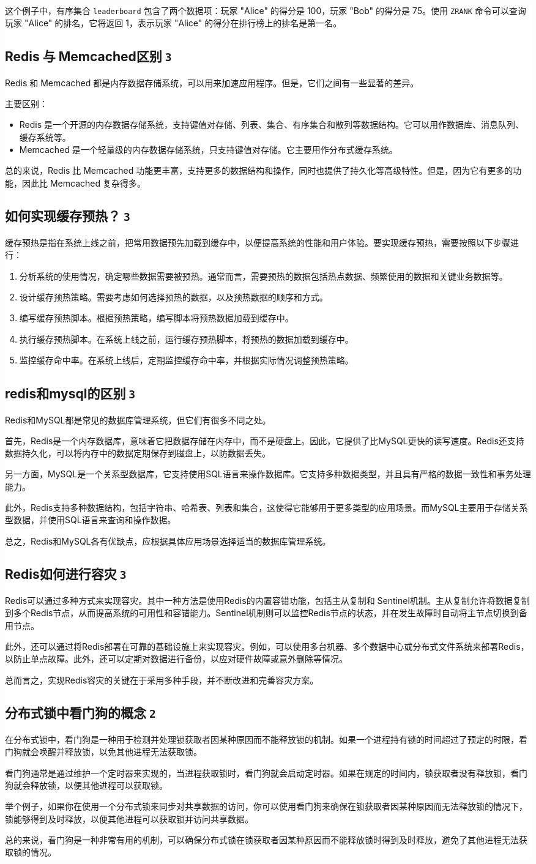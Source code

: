这个例子中，有序集合 `leaderboard` 包含了两个数据项：玩家 "Alice" 的得分是 100，玩家 "Bob" 的得分是 75。使用 `ZRANK` 命令可以查询玩家 "Alice" 的排名，它将返回 1，表示玩家 "Alice" 的得分在排行榜上的排名是第一名。


## Redis 与 Memcached区别 `3`
Redis 和 Memcached 都是内存数据存储系统，可以用来加速应用程序。但是，它们之间有一些显著的差异。

主要区别：

- Redis 是一个开源的内存数据存储系统，支持键值对存储、列表、集合、有序集合和散列等数据结构。它可以用作数据库、消息队列、缓存系统等。
- Memcached 是一个轻量级的内存数据存储系统，只支持键值对存储。它主要用作分布式缓存系统。

总的来说，Redis 比 Memcached 功能更丰富，支持更多的数据结构和操作，同时也提供了持久化等高级特性。但是，因为它有更多的功能，因此比 Memcached 复杂得多。

## 如何实现缓存预热？ `3`
缓存预热是指在系统上线之前，把常用数据预先加载到缓存中，以便提高系统的性能和用户体验。要实现缓存预热，需要按照以下步骤进行：

1. 分析系统的使用情况，确定哪些数据需要被预热。通常而言，需要预热的数据包括热点数据、频繁使用的数据和关键业务数据等。

2. 设计缓存预热策略。需要考虑如何选择预热的数据，以及预热数据的顺序和方式。

3. 编写缓存预热脚本。根据预热策略，编写脚本将预热数据加载到缓存中。

4. 执行缓存预热脚本。在系统上线之前，运行缓存预热脚本，将预热的数据加载到缓存中。

5. 监控缓存命中率。在系统上线后，定期监控缓存命中率，并根据实际情况调整预热策略。

## redis和mysql的区别 `3`
Redis和MySQL都是常见的数据库管理系统，但它们有很多不同之处。

首先，Redis是一个内存数据库，意味着它把数据存储在内存中，而不是硬盘上。因此，它提供了比MySQL更快的读写速度。Redis还支持数据持久化，可以将内存中的数据定期保存到磁盘上，以防数据丢失。

另一方面，MySQL是一个关系型数据库，它支持使用SQL语言来操作数据库。它支持多种数据类型，并且具有严格的数据一致性和事务处理能力。

此外，Redis支持多种数据结构，包括字符串、哈希表、列表和集合，这使得它能够用于更多类型的应用场景。而MySQL主要用于存储关系型数据，并使用SQL语言来查询和操作数据。

总之，Redis和MySQL各有优缺点，应根据具体应用场景选择适当的数据库管理系统。

## Redis如何进行容灾 `3`
Redis可以通过多种方式来实现容灾。其中一种方法是使用Redis的内置容错功能，包括主从复制和 Sentinel机制。主从复制允许将数据复制到多个Redis节点，从而提高系统的可用性和容错能力。Sentinel机制则可以监控Redis节点的状态，并在发生故障时自动将主节点切换到备用节点。

此外，还可以通过将Redis部署在可靠的基础设施上来实现容灾。例如，可以使用多台机器、多个数据中心或分布式文件系统来部署Redis，以防止单点故障。此外，还可以定期对数据进行备份，以应对硬件故障或意外删除等情况。

总而言之，实现Redis容灾的关键在于采用多种手段，并不断改进和完善容灾方案。

## 分布式锁中看门狗的概念 `2`
在分布式锁中，看门狗是一种用于检测并处理锁获取者因某种原因而不能释放锁的机制。如果一个进程持有锁的时间超过了预定的时限，看门狗就会唤醒并释放锁，以免其他进程无法获取锁。

看门狗通常是通过维护一个定时器来实现的，当进程获取锁时，看门狗就会启动定时器。如果在规定的时间内，锁获取者没有释放锁，看门狗就会释放锁，以便其他进程可以获取锁。

举个例子，如果你在使用一个分布式锁来同步对共享数据的访问，你可以使用看门狗来确保在锁获取者因某种原因而无法释放锁的情况下，锁能够得到及时释放，以便其他进程可以获取锁并访问共享数据。

总的来说，看门狗是一种非常有用的机制，可以确保分布式锁在锁获取者因某种原因而不能释放锁时得到及时释放，避免了其他进程无法获取锁的情况。
